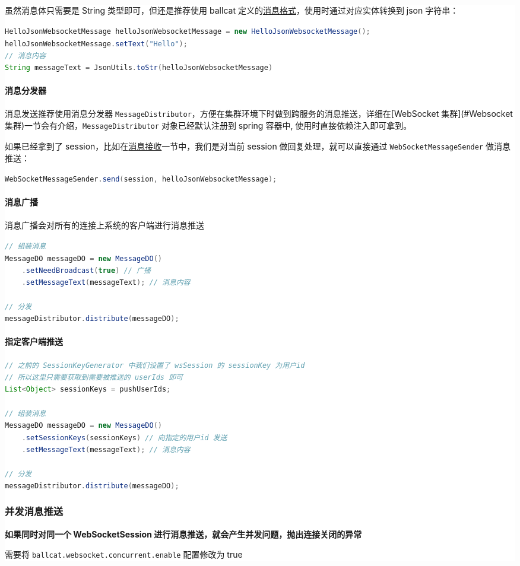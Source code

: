 虽然消息体只需要是 String 类型即可，但还是推荐使用 ballcat 定义的[消息格式](#消息格式)，使用时通过对应实体转换到 json 字符串：

```java
HelloJsonWebsocketMessage helloJsonWebsocketMessage = new HelloJsonWebsocketMessage();
helloJsonWebsocketMessage.setText("Hello");
// 消息内容
String messageText = JsonUtils.toStr(helloJsonWebsocketMessage)
```

#### 消息分发器

消息发送推荐使用消息分发器 `MessageDistributor`，方便在集群环境下时做到跨服务的消息推送，详细在[WebSocket 集群](#Websocket 集群)一节会有介绍，`MessageDistributor` 对象已经默认注册到 spring 容器中, 使用时直接依赖注入即可拿到。

如果已经拿到了 session，比如在[消息接收](#消息接收)一节中，我们是对当前 session 做回复处理，就可以直接通过 `WebSocketMessageSender` 做消息推送：

```java
WebSocketMessageSender.send(session, helloJsonWebsocketMessage);
```

#### 消息广播

消息广播会对所有的连接上系统的客户端进行消息推送

```java
// 组装消息
MessageDO messageDO = new MessageDO()
    .setNeedBroadcast(true) // 广播
    .setMessageText(messageText); // 消息内容 

// 分发
messageDistributor.distribute(messageDO);
```

#### 指定客户端推送

```java
// 之前的 SessionKeyGenerator 中我们设置了 wsSession 的 sessionKey 为用户id
// 所以这里只需要获取到需要被推送的 userIds 即可
List<Object> sessionKeys = pushUserIds;

// 组装消息
MessageDO messageDO = new MessageDO()
    .setSessionKeys(sessionKeys) // 向指定的用户id 发送
	.setMessageText(messageText); // 消息内容 

// 分发
messageDistributor.distribute(messageDO);
```

### 并发消息推送

**如果同时对同一个 WebSocketSession 进行消息推送，就会产生并发问题，抛出连接关闭的异常**

需要将 `ballcat.websocket.concurrent.enable` 配置修改为 true



